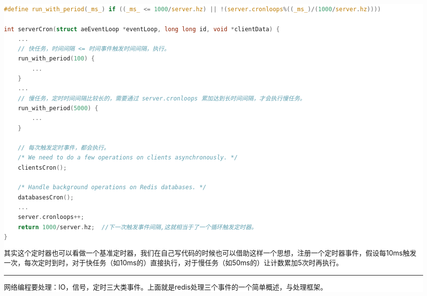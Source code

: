 ```C
#define run_with_period(_ms_) if ((_ms_ <= 1000/server.hz) || !(server.cronloops%((_ms_)/(1000/server.hz))))

int serverCron(struct aeEventLoop *eventLoop, long long id, void *clientData) {
    ...
    // 快任务，时间间隔 <= 时间事件触发时间间隔，执行。
    run_with_period(100) {
        ...
    }
    ...
    // 慢任务，定时时间间隔比较长的，需要通过 server.cronloops 累加达到长时间间隔，才会执行慢任务。
    run_with_period(5000) {
        ...
    }

    // 每次触发定时事件，都会执行。
    /* We need to do a few operations on clients asynchronously. */
    clientsCron();

    /* Handle background operations on Redis databases. */
    databasesCron();
    ...
    server.cronloops++;
    return 1000/server.hz;  //下一次触发事件间隔,这就相当于了一个循环触发定时器。
}
```

其实这个定时器也可以看做一个基准定时器，我们在自己写代码的时候也可以借助这样一个思想，注册一个定时器事件，假设每10ms触发一次，每次定时到时，对于快任务（如10ms的）直接执行，对于慢任务（如50ms的）让计数累加5次时再执行。

----

网络编程要处理：IO，信号，定时三大类事件。上面就是redis处理三个事件的一个简单概述，与处理框架。
